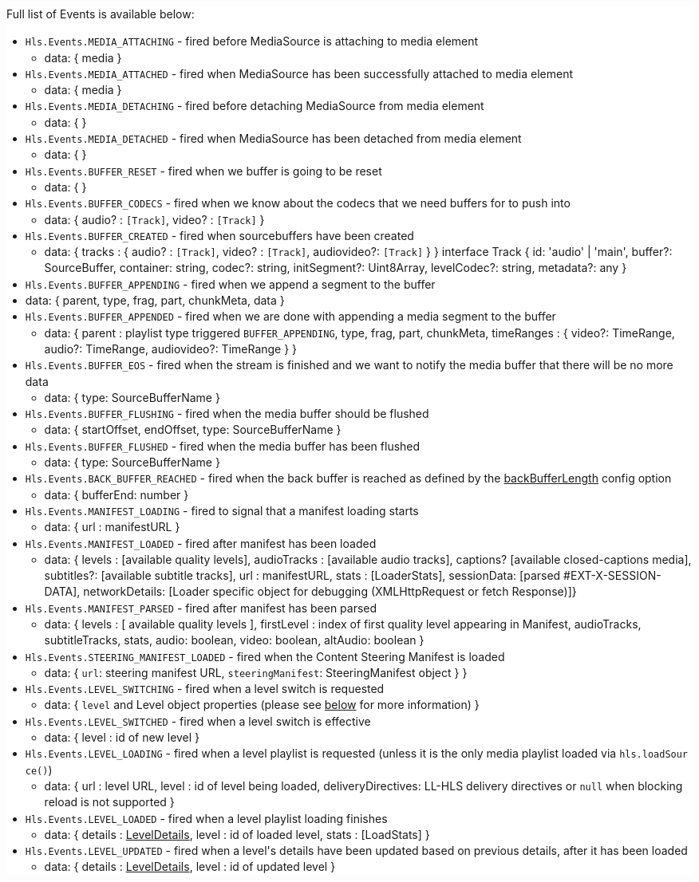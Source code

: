 Full list of Events is available below:

- `Hls.Events.MEDIA_ATTACHING` - fired before MediaSource is attaching to media element
  - data: { media }
- `Hls.Events.MEDIA_ATTACHED` - fired when MediaSource has been successfully attached to media element
  - data: { media }
- `Hls.Events.MEDIA_DETACHING` - fired before detaching MediaSource from media element
  - data: { }
- `Hls.Events.MEDIA_DETACHED` - fired when MediaSource has been detached from media element
  - data: { }
- `Hls.Events.BUFFER_RESET` - fired when we buffer is going to be reset
  - data: { }
- `Hls.Events.BUFFER_CODECS` - fired when we know about the codecs that we need buffers for to push into
  - data: { audio? : `[Track]`, video? : `[Track]` }
- `Hls.Events.BUFFER_CREATED` - fired when sourcebuffers have been created
  - data: { tracks : { audio? : `[Track]`, video? : `[Track]`, audiovideo?: `[Track]` } }
    interface Track { id: 'audio' | 'main', buffer?: SourceBuffer, container: string, codec?: string, initSegment?: Uint8Array, levelCodec?: string, metadata?: any }
- `Hls.Events.BUFFER_APPENDING` - fired when we append a segment to the buffer
- data: { parent, type, frag, part, chunkMeta, data }
- `Hls.Events.BUFFER_APPENDED` - fired when we are done with appending a media segment to the buffer
  - data: { parent : playlist type triggered `BUFFER_APPENDING`, type, frag, part, chunkMeta, timeRanges : { video?: TimeRange, audio?: TimeRange, audiovideo?: TimeRange } }
- `Hls.Events.BUFFER_EOS` - fired when the stream is finished and we want to notify the media buffer that there will be no more data
  - data: { type: SourceBufferName }
- `Hls.Events.BUFFER_FLUSHING` - fired when the media buffer should be flushed
  - data: { startOffset, endOffset, type: SourceBufferName }
- `Hls.Events.BUFFER_FLUSHED` - fired when the media buffer has been flushed
  - data: { type: SourceBufferName }
- `Hls.Events.BACK_BUFFER_REACHED` - fired when the back buffer is reached as defined by the [backBufferLength](#backbufferlength) config option
  - data: { bufferEnd: number }
- `Hls.Events.MANIFEST_LOADING` - fired to signal that a manifest loading starts
  - data: { url : manifestURL }
- `Hls.Events.MANIFEST_LOADED` - fired after manifest has been loaded
  - data: { levels : [available quality levels], audioTracks : [available audio tracks], captions? [available closed-captions media], subtitles?: [available subtitle tracks], url : manifestURL, stats : [LoaderStats], sessionData: [parsed #EXT-X-SESSION-DATA], networkDetails: [Loader specific object for debugging (XMLHttpRequest or fetch Response)]}
- `Hls.Events.MANIFEST_PARSED` - fired after manifest has been parsed
  - data: { levels : [ available quality levels ], firstLevel : index of first quality level appearing in Manifest, audioTracks, subtitleTracks, stats, audio: boolean, video: boolean, altAudio: boolean }
- `Hls.Events.STEERING_MANIFEST_LOADED` - fired when the Content Steering Manifest is loaded
  - data: { `url`: steering manifest URL, `steeringManifest`: SteeringManifest object } }
- `Hls.Events.LEVEL_SWITCHING` - fired when a level switch is requested
  - data: { `level` and Level object properties (please see [below](#level) for more information) }
- `Hls.Events.LEVEL_SWITCHED` - fired when a level switch is effective
  - data: { level : id of new level }
- `Hls.Events.LEVEL_LOADING` - fired when a level playlist is requested (unless it is the only media playlist loaded via `hls.loadSource()`)
  - data: { url : level URL, level : id of level being loaded, deliveryDirectives: LL-HLS delivery directives or `null` when blocking reload is not supported }
- `Hls.Events.LEVEL_LOADED` - fired when a level playlist loading finishes
  - data: { details : [LevelDetails](#leveldetails), level : id of loaded level, stats : [LoadStats] }
- `Hls.Events.LEVEL_UPDATED` - fired when a level's details have been updated based on previous details, after it has been loaded
  - data: { details : [LevelDetails](#leveldetails), level : id of updated level }